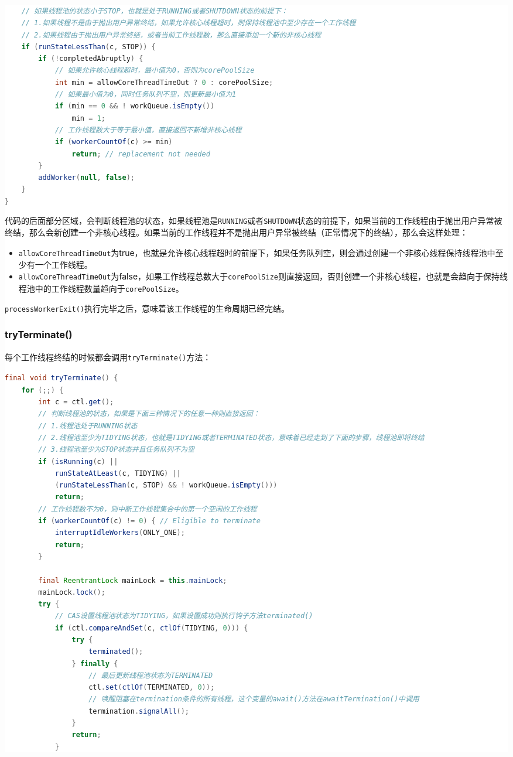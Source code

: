 ```java
    // 如果线程池的状态小于STOP，也就是处于RUNNING或者SHUTDOWN状态的前提下：
    // 1.如果线程不是由于抛出用户异常终结，如果允许核心线程超时，则保持线程池中至少存在一个工作线程
    // 2.如果线程由于抛出用户异常终结，或者当前工作线程数，那么直接添加一个新的非核心线程
    if (runStateLessThan(c, STOP)) {
        if (!completedAbruptly) {
            // 如果允许核心线程超时，最小值为0，否则为corePoolSize
            int min = allowCoreThreadTimeOut ? 0 : corePoolSize;
            // 如果最小值为0，同时任务队列不空，则更新最小值为1
            if (min == 0 && ! workQueue.isEmpty())
                min = 1;
            // 工作线程数大于等于最小值，直接返回不新增非核心线程
            if (workerCountOf(c) >= min)
                return; // replacement not needed
        }
        addWorker(null, false);
    }
}
```

代码的后面部分区域，会判断线程池的状态，如果线程池是`RUNNING`或者`SHUTDOWN`状态的前提下，如果当前的工作线程由于抛出用户异常被终结，那么会新创建一个非核心线程。如果当前的工作线程并不是抛出用户异常被终结（正常情况下的终结），那么会这样处理：

- `allowCoreThreadTimeOut`为true，也就是允许核心线程超时的前提下，如果任务队列空，则会通过创建一个非核心线程保持线程池中至少有一个工作线程。
- `allowCoreThreadTimeOut`为false，如果工作线程总数大于`corePoolSize`则直接返回，否则创建一个非核心线程，也就是会趋向于保持线程池中的工作线程数量趋向于`corePoolSize`。

`processWorkerExit()`执行完毕之后，意味着该工作线程的生命周期已经完结。

### tryTerminate()

每个工作线程终结的时候都会调用`tryTerminate()`方法：

```java
final void tryTerminate() {
    for (;;) {
        int c = ctl.get();
        // 判断线程池的状态，如果是下面三种情况下的任意一种则直接返回：
        // 1.线程池处于RUNNING状态
        // 2.线程池至少为TIDYING状态，也就是TIDYING或者TERMINATED状态，意味着已经走到了下面的步骤，线程池即将终结
        // 3.线程池至少为STOP状态并且任务队列不为空
        if (isRunning(c) ||
            runStateAtLeast(c, TIDYING) ||
            (runStateLessThan(c, STOP) && ! workQueue.isEmpty()))
            return;
        // 工作线程数不为0，则中断工作线程集合中的第一个空闲的工作线程
        if (workerCountOf(c) != 0) { // Eligible to terminate
            interruptIdleWorkers(ONLY_ONE);
            return;
        }

        final ReentrantLock mainLock = this.mainLock;
        mainLock.lock();
        try {
            // CAS设置线程池状态为TIDYING，如果设置成功则执行钩子方法terminated()
            if (ctl.compareAndSet(c, ctlOf(TIDYING, 0))) {
                try {
                    terminated();
                } finally {
                    // 最后更新线程池状态为TERMINATED
                    ctl.set(ctlOf(TERMINATED, 0));
                    // 唤醒阻塞在termination条件的所有线程，这个变量的await()方法在awaitTermination()中调用
                    termination.signalAll();
                }
                return;
            }
```